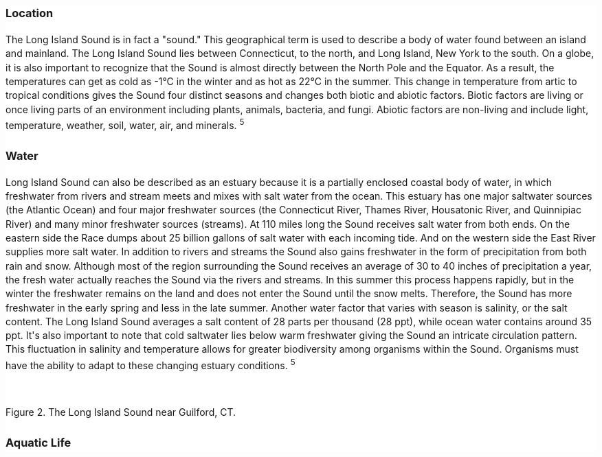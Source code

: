 </p>
<h3>
Location
</h3>
<p>
The Long Island Sound is in fact a "sound."  This geographical term is used to describe a body of water found between an island and mainland.  The Long Island Sound lies between Connecticut, to the north, and Long Island, New York to the south.  On a globe, it is also important to recognize that the Sound is almost directly between the North Pole and the Equator.  As a result, the temperatures can get as cold as -1°C in the winter and as hot as 22°C in the summer.  This change in temperature from artic to tropical conditions gives the Sound four distinct seasons and changes both biotic and abiotic factors.  Biotic factors are living or once living parts of an environment including plants, animals, bacteria, and fungi.  Abiotic factors are non-living and include light, temperature, weather, soil, water, air, and minerals.
<sup>
5
</sup>
</p>
<h3>
Water
</h3>
<p>
Long Island Sound can also be described as an estuary because it is a partially enclosed coastal body of water, in which freshwater from rivers and stream meets and mixes with salt water from the ocean.  This estuary has one major saltwater sources (the Atlantic Ocean) and four major freshwater sources (the Connecticut River, Thames River, Housatonic River, and Quinnipiac River) and many minor freshwater sources (streams).  At 110 miles long the Sound receives salt water from both ends.  On the eastern side the Race dumps about 25 billion gallons of salt water with each incoming tide.  And on the western side the East River supplies more salt water.  In addition to rivers and streams the Sound also gains freshwater in the form of precipitation from both rain and snow.  Although most of the region surrounding the Sound receives an average of 30 to 40 inches of precipitation a year, the fresh water actually reaches the Sound via the rivers and streams.  In this summer this process happens rapidly, but in the winter the freshwater remains on the land and does not enter the Sound until the snow melts.  Therefore, the Sound has more freshwater in the early spring and less in the late summer.  Another water factor that varies with season is salinity, or the salt content.  The Long Island Sound averages a salt content of 28 parts per thousand (28 ppt), while ocean water contains around 35 ppt.  It's also important to note that cold saltwater lies below warm freshwater giving the Sound an intricate circulation pattern.  This fluctuation in salinity and temperature allows for greater biodiversity among organisms within the Sound.  Organisms must have the ability to adapt to these changing estuary conditions.
<sup>
5
</sup>
</p>
<p>
<img alt="" src="../../../images/2013/4/13.04.09.02.jpg"/>
</p>
<p>
Figure 2. The Long Island Sound near Guilford, CT.
</p>
<h3>
Aquatic Life
</h3>
<p>